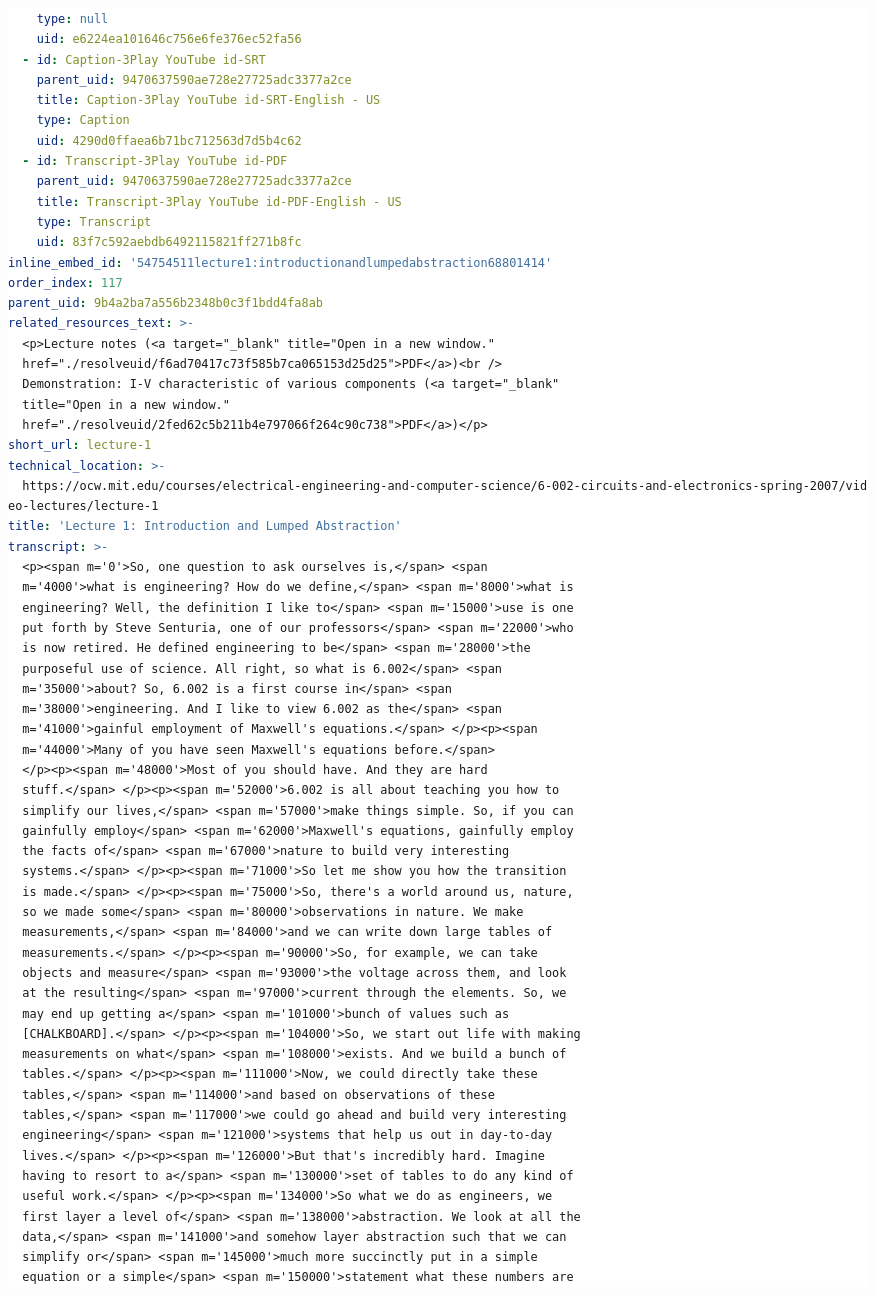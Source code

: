 ```yaml
    type: null
    uid: e6224ea101646c756e6fe376ec52fa56
  - id: Caption-3Play YouTube id-SRT
    parent_uid: 9470637590ae728e27725adc3377a2ce
    title: Caption-3Play YouTube id-SRT-English - US
    type: Caption
    uid: 4290d0ffaea6b71bc712563d7d5b4c62
  - id: Transcript-3Play YouTube id-PDF
    parent_uid: 9470637590ae728e27725adc3377a2ce
    title: Transcript-3Play YouTube id-PDF-English - US
    type: Transcript
    uid: 83f7c592aebdb6492115821ff271b8fc
inline_embed_id: '54754511lecture1:introductionandlumpedabstraction68801414'
order_index: 117
parent_uid: 9b4a2ba7a556b2348b0c3f1bdd4fa8ab
related_resources_text: >-
  <p>Lecture notes (<a target="_blank" title="Open in a new window."
  href="./resolveuid/f6ad70417c73f585b7ca065153d25d25">PDF</a>)<br />
  Demonstration: I-V characteristic of various components (<a target="_blank"
  title="Open in a new window."
  href="./resolveuid/2fed62c5b211b4e797066f264c90c738">PDF</a>)</p>
short_url: lecture-1
technical_location: >-
  https://ocw.mit.edu/courses/electrical-engineering-and-computer-science/6-002-circuits-and-electronics-spring-2007/video-lectures/lecture-1
title: 'Lecture 1: Introduction and Lumped Abstraction'
transcript: >-
  <p><span m='0'>So, one question to ask ourselves is,</span> <span
  m='4000'>what is engineering? How do we define,</span> <span m='8000'>what is
  engineering? Well, the definition I like to</span> <span m='15000'>use is one
  put forth by Steve Senturia, one of our professors</span> <span m='22000'>who
  is now retired. He defined engineering to be</span> <span m='28000'>the
  purposeful use of science. All right, so what is 6.002</span> <span
  m='35000'>about? So, 6.002 is a first course in</span> <span
  m='38000'>engineering. And I like to view 6.002 as the</span> <span
  m='41000'>gainful employment of Maxwell's equations.</span> </p><p><span
  m='44000'>Many of you have seen Maxwell's equations before.</span>
  </p><p><span m='48000'>Most of you should have. And they are hard
  stuff.</span> </p><p><span m='52000'>6.002 is all about teaching you how to
  simplify our lives,</span> <span m='57000'>make things simple. So, if you can
  gainfully employ</span> <span m='62000'>Maxwell's equations, gainfully employ
  the facts of</span> <span m='67000'>nature to build very interesting
  systems.</span> </p><p><span m='71000'>So let me show you how the transition
  is made.</span> </p><p><span m='75000'>So, there's a world around us, nature,
  so we made some</span> <span m='80000'>observations in nature. We make
  measurements,</span> <span m='84000'>and we can write down large tables of
  measurements.</span> </p><p><span m='90000'>So, for example, we can take
  objects and measure</span> <span m='93000'>the voltage across them, and look
  at the resulting</span> <span m='97000'>current through the elements. So, we
  may end up getting a</span> <span m='101000'>bunch of values such as
  [CHALKBOARD].</span> </p><p><span m='104000'>So, we start out life with making
  measurements on what</span> <span m='108000'>exists. And we build a bunch of
  tables.</span> </p><p><span m='111000'>Now, we could directly take these
  tables,</span> <span m='114000'>and based on observations of these
  tables,</span> <span m='117000'>we could go ahead and build very interesting
  engineering</span> <span m='121000'>systems that help us out in day-to-day
  lives.</span> </p><p><span m='126000'>But that's incredibly hard. Imagine
  having to resort to a</span> <span m='130000'>set of tables to do any kind of
  useful work.</span> </p><p><span m='134000'>So what we do as engineers, we
  first layer a level of</span> <span m='138000'>abstraction. We look at all the
  data,</span> <span m='141000'>and somehow layer abstraction such that we can
  simplify or</span> <span m='145000'>much more succinctly put in a simple
  equation or a simple</span> <span m='150000'>statement what these numbers are
```